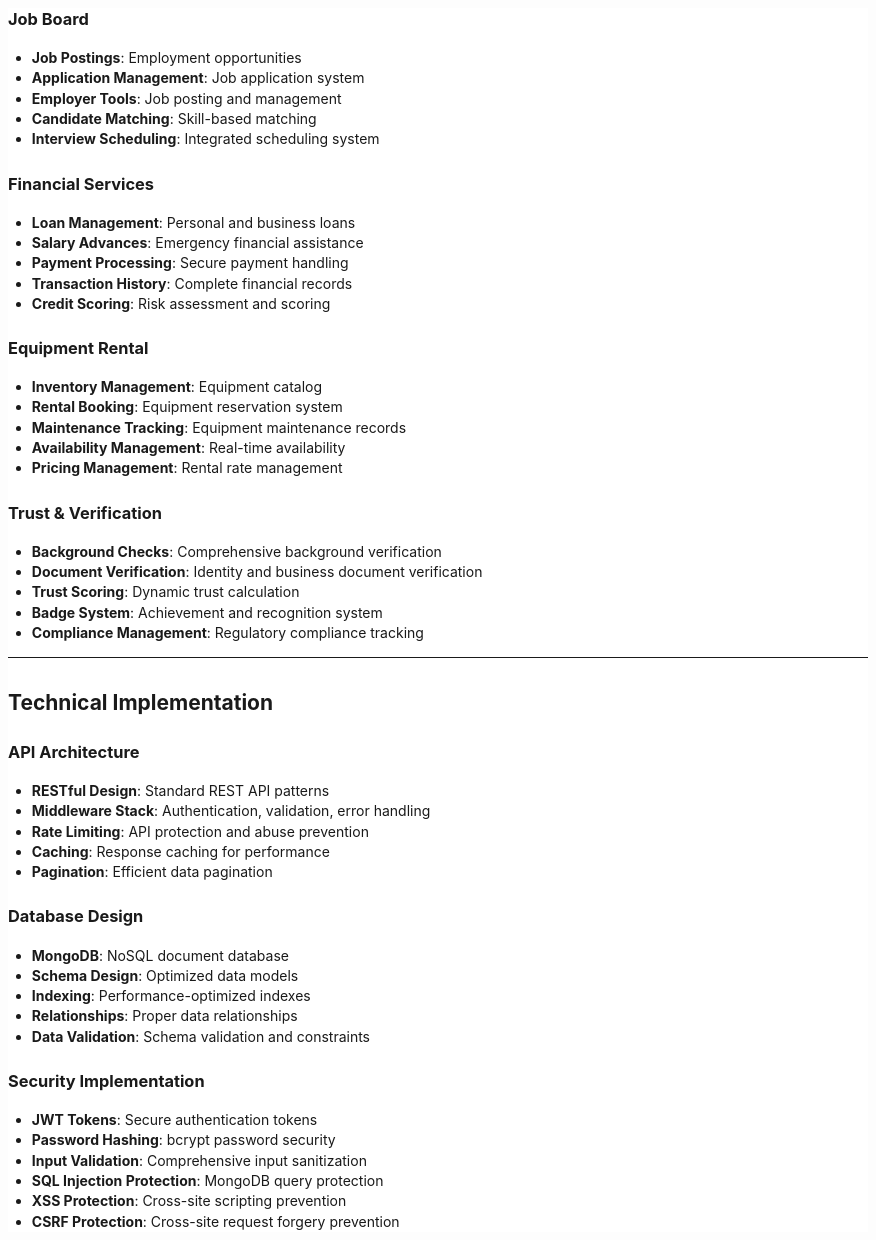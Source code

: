 ### Job Board
- **Job Postings**: Employment opportunities
- **Application Management**: Job application system
- **Employer Tools**: Job posting and management
- **Candidate Matching**: Skill-based matching
- **Interview Scheduling**: Integrated scheduling system

### Financial Services
- **Loan Management**: Personal and business loans
- **Salary Advances**: Emergency financial assistance
- **Payment Processing**: Secure payment handling
- **Transaction History**: Complete financial records
- **Credit Scoring**: Risk assessment and scoring

### Equipment Rental
- **Inventory Management**: Equipment catalog
- **Rental Booking**: Equipment reservation system
- **Maintenance Tracking**: Equipment maintenance records
- **Availability Management**: Real-time availability
- **Pricing Management**: Rental rate management

### Trust & Verification
- **Background Checks**: Comprehensive background verification
- **Document Verification**: Identity and business document verification
- **Trust Scoring**: Dynamic trust calculation
- **Badge System**: Achievement and recognition system
- **Compliance Management**: Regulatory compliance tracking

---

## Technical Implementation

### API Architecture
- **RESTful Design**: Standard REST API patterns
- **Middleware Stack**: Authentication, validation, error handling
- **Rate Limiting**: API protection and abuse prevention
- **Caching**: Response caching for performance
- **Pagination**: Efficient data pagination

### Database Design
- **MongoDB**: NoSQL document database
- **Schema Design**: Optimized data models
- **Indexing**: Performance-optimized indexes
- **Relationships**: Proper data relationships
- **Data Validation**: Schema validation and constraints

### Security Implementation
- **JWT Tokens**: Secure authentication tokens
- **Password Hashing**: bcrypt password security
- **Input Validation**: Comprehensive input sanitization
- **SQL Injection Protection**: MongoDB query protection
- **XSS Protection**: Cross-site scripting prevention
- **CSRF Protection**: Cross-site request forgery prevention
